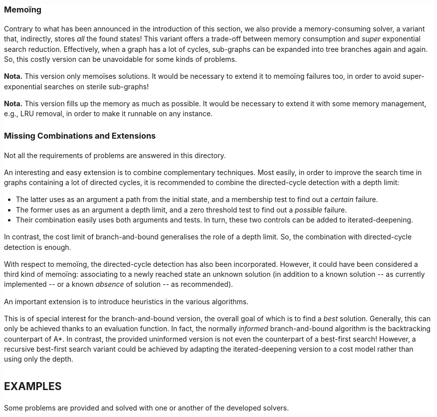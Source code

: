 ### Memoïng

Contrary to what has been announced in the introduction of this section, we also provide a memory-consuming solver, a variant that, indirectly, stores _all_ the found states!
This variant offers a trade-off between memory consumption and _super_ exponential search reduction.
Effectively, when a graph has a lot of cycles, sub-graphs can be expanded into tree branches again and again.
So, this costly version can be unavoidable for some kinds of problems.

__Nota.__  This version only memoïses solutions.
It would be necessary to extend it to memoïng failures too, in order to avoid super-exponential searches on sterile sub-graphs!

__Nota.__  This version fills up the memory as much as possible.
It would be necessary to extend it with some memory management, e.g., LRU removal, in order to make it runnable on any instance.

### Missing Combinations and Extensions

Not all the requirements of problems are answered in this directory.

An interesting and easy extension is to combine complementary techniques.
Most easily, in order to improve the search time in graphs containing a lot of directed cycles, it is recommended to combine the directed-cycle detection with a depth limit:

   * The latter uses as an argument a path from the initial state, and a membership test to find out a _certain_ failure.
   * The former uses as an argument a depth limit, and a zero threshold test to find out a _possible_ failure.
   * Their combination easily uses both arguments and tests.
In turn, these two controls can be added to iterated-deepening.

In contrast, the cost limit of branch-and-bound generalises the role of a depth limit.
So, the combination with directed-cycle detection is enough.

With respect to memoïng, the directed-cycle detection has also been incorporated.
However, it could have been considered a third kind of memoïng:  associating to a newly reached state an unknown solution (in addition to a known solution -- as currently implemented -- or a known _absence_ of solution -- as recommended).

An important extension is to introduce heuristics in the various algorithms.

This is of special interest for the branch-and-bound version, the overall goal of which is to find a _best_ solution.
Generally, this can only be achieved thanks to an evaluation function.
In fact, the normally _informed_ branch-and-bound algorithm is the backtracking counterpart of A*.
In contrast, the provided uninformed version is not even the counterpart of a best-first search!
However, a recursive best-first search variant could be achieved by adapting the iterated-deepening version to a cost model rather than using only the depth.

## EXAMPLES

Some problems are provided and solved with one or another of the developed solvers.
